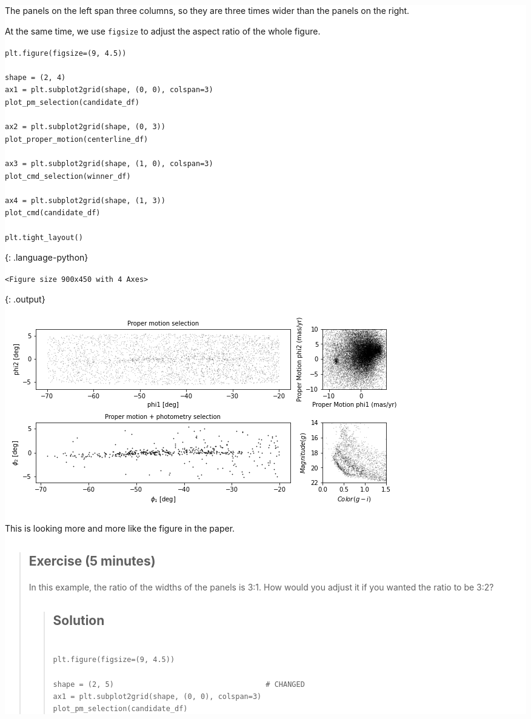 The panels on the left span three columns, so they are three times
wider than the panels on the right.

At the same time, we use `figsize` to adjust the aspect ratio of the
whole figure.

~~~
plt.figure(figsize=(9, 4.5))

shape = (2, 4)
ax1 = plt.subplot2grid(shape, (0, 0), colspan=3)
plot_pm_selection(candidate_df)

ax2 = plt.subplot2grid(shape, (0, 3))
plot_proper_motion(centerline_df)

ax3 = plt.subplot2grid(shape, (1, 0), colspan=3)
plot_cmd_selection(winner_df)

ax4 = plt.subplot2grid(shape, (1, 3))
plot_cmd(candidate_df)

plt.tight_layout()
~~~
{: .language-python}

~~~
<Figure size 900x450 with 4 Axes>
~~~
{: .output}
    
![Four paneled plot we created above with two left-hand panels increased in width.](../fig/08-plot_files/08-plot_adjusted_size_fig1.png)

This is looking more and more like the figure in the paper.

> ## Exercise (5 minutes)
> 
> In this example, the ratio of the widths of the panels is 3:1.  How
> would you adjust it if you wanted the ratio to be 3:2?
>
> > ## Solution
> > 
> > ~~~
> > 
> > plt.figure(figsize=(9, 4.5))
> > 
> > shape = (2, 5)                                   # CHANGED
> > ax1 = plt.subplot2grid(shape, (0, 0), colspan=3)
> > plot_pm_selection(candidate_df)
> > 